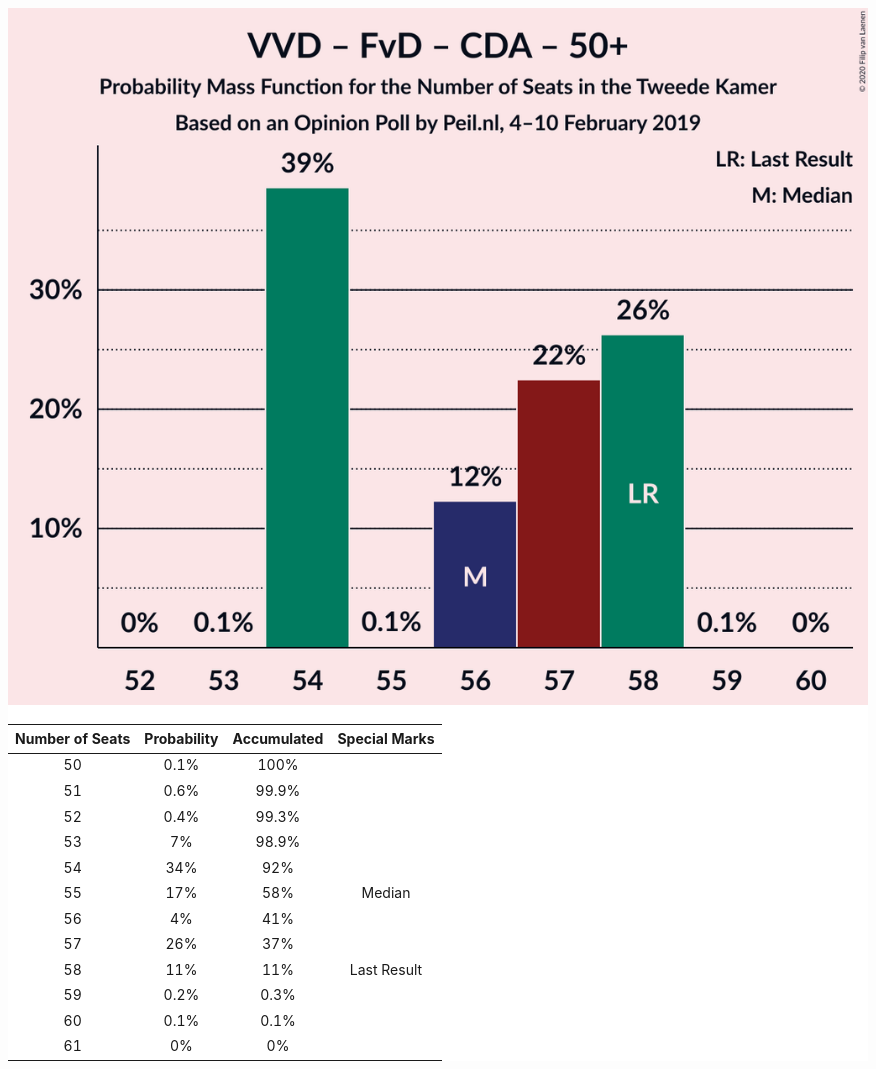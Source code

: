 ![Graph with seats probability mass function not yet produced](2019-02-10-Peilnl-coalitions-seats-pmf-vvd–fvd–cda–50.png "Seats Probability Mass Function")

| Number of Seats | Probability | Accumulated | Special Marks |
|:---------------:|:-----------:|:-----------:|:-------------:|
| 50 | 0.1% | 100% |  |
| 51 | 0.6% | 99.9% |  |
| 52 | 0.4% | 99.3% |  |
| 53 | 7% | 98.9% |  |
| 54 | 34% | 92% |  |
| 55 | 17% | 58% | Median |
| 56 | 4% | 41% |  |
| 57 | 26% | 37% |  |
| 58 | 11% | 11% | Last Result |
| 59 | 0.2% | 0.3% |  |
| 60 | 0.1% | 0.1% |  |
| 61 | 0% | 0% |  |

